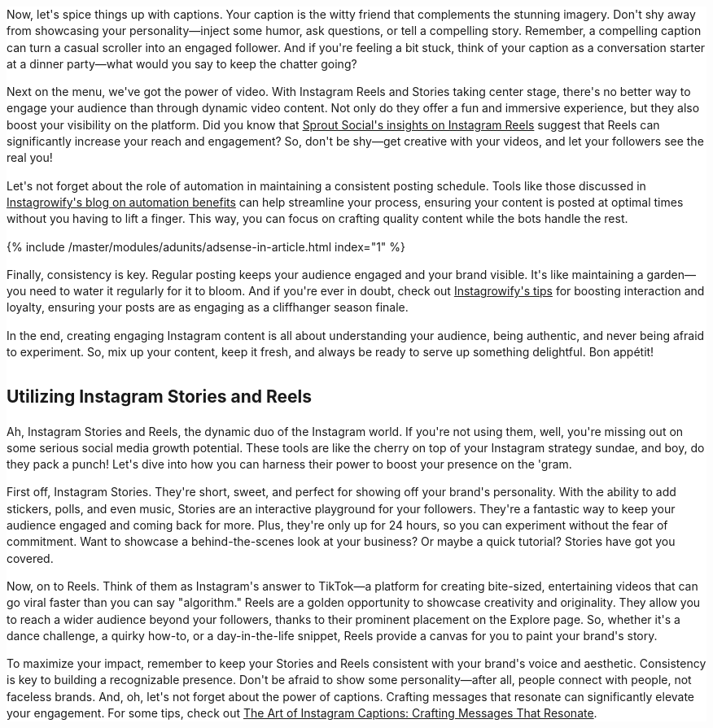 Now, let's spice things up with captions. Your caption is the witty friend that complements the stunning imagery. Don't shy away from showcasing your personality—inject some humor, ask questions, or tell a compelling story. Remember, a compelling caption can turn a casual scroller into an engaged follower. And if you're feeling a bit stuck, think of your caption as a conversation starter at a dinner party—what would you say to keep the chatter going?

Next on the menu, we've got the power of video. With Instagram Reels and Stories taking center stage, there's no better way to engage your audience than through dynamic video content. Not only do they offer a fun and immersive experience, but they also boost your visibility on the platform. Did you know that [Sprout Social's insights on Instagram Reels](https://www.sproutsocial.com/insights/instagram-reels/) suggest that Reels can significantly increase your reach and engagement? So, don't be shy—get creative with your videos, and let your followers see the real you!

Let's not forget about the role of automation in maintaining a consistent posting schedule. Tools like those discussed in [Instagrowify's blog on automation benefits](https://instagrowify.com/blog/automating-instagram-benefits-and-best-practices) can help streamline your process, ensuring your content is posted at optimal times without you having to lift a finger. This way, you can focus on crafting quality content while the bots handle the rest.

{% include /master/modules/adunits/adsense-in-article.html index="1" %}

Finally, consistency is key. Regular posting keeps your audience engaged and your brand visible. It's like maintaining a garden—you need to water it regularly for it to bloom. And if you're ever in doubt, check out [Instagrowify's tips](https://instagrowify.com/blog/instagram-success-tips-for-boosting-follower-interaction-and-loyalty) for boosting interaction and loyalty, ensuring your posts are as engaging as a cliffhanger season finale.

In the end, creating engaging Instagram content is all about understanding your audience, being authentic, and never being afraid to experiment. So, mix up your content, keep it fresh, and always be ready to serve up something delightful. Bon appétit!

## Utilizing Instagram Stories and Reels

Ah, Instagram Stories and Reels, the dynamic duo of the Instagram world. If you're not using them, well, you're missing out on some serious social media growth potential. These tools are like the cherry on top of your Instagram strategy sundae, and boy, do they pack a punch! Let's dive into how you can harness their power to boost your presence on the 'gram.

First off, Instagram Stories. They're short, sweet, and perfect for showing off your brand's personality. With the ability to add stickers, polls, and even music, Stories are an interactive playground for your followers. They're a fantastic way to keep your audience engaged and coming back for more. Plus, they're only up for 24 hours, so you can experiment without the fear of commitment. Want to showcase a behind-the-scenes look at your business? Or maybe a quick tutorial? Stories have got you covered.

Now, on to Reels. Think of them as Instagram's answer to TikTok—a platform for creating bite-sized, entertaining videos that can go viral faster than you can say "algorithm." Reels are a golden opportunity to showcase creativity and originality. They allow you to reach a wider audience beyond your followers, thanks to their prominent placement on the Explore page. So, whether it's a dance challenge, a quirky how-to, or a day-in-the-life snippet, Reels provide a canvas for you to paint your brand's story.

To maximize your impact, remember to keep your Stories and Reels consistent with your brand's voice and aesthetic. Consistency is key to building a recognizable presence. Don't be afraid to show some personality—after all, people connect with people, not faceless brands. And, oh, let's not forget about the power of captions. Crafting messages that resonate can significantly elevate your engagement. For some tips, check out [The Art of Instagram Captions: Crafting Messages That Resonate](https://instagrowify.com/blog/the-art-of-instagram-captions-crafting-messages-that-resonate).
